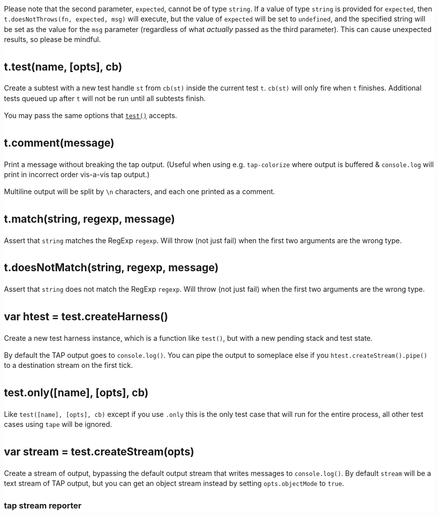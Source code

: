 Please note that the second parameter, `expected`, cannot be of type `string`. If a value of type `string` is provided for `expected`, then `t.doesNotThrows(fn, expected, msg)`  will execute, but the value of `expected` will be set to  `undefined`, and the specified string will be set as the value for the `msg` parameter (regardless of what _actually_ passed as the third parameter). This can cause unexpected results, so please be mindful.
## t.test(name, [opts], cb)

Create a subtest with a new test handle `st` from `cb(st)` inside the current test `t`. `cb(st)` will only fire when `t` finishes. Additional tests queued up after `t` will not be run until all subtests finish.

You may pass the same options that [`test()`](#testname-opts-cb) accepts.

## t.comment(message)

Print a message without breaking the tap output. (Useful when using e.g. `tap-colorize` where output is buffered & `console.log` will print in incorrect order vis-a-vis tap output.)

Multiline output will be split by `\n` characters, and each one printed as a comment.

## t.match(string, regexp, message)

Assert that `string` matches the RegExp `regexp`. Will throw (not just fail) when the first two arguments are the wrong type.

## t.doesNotMatch(string, regexp, message)

Assert that `string` does not match the RegExp `regexp`. Will throw (not just fail) when the first two arguments are the wrong type.

## var htest = test.createHarness()

Create a new test harness instance, which is a function like `test()`, but with a new pending stack and test state.

By default the TAP output goes to `console.log()`. You can pipe the output to someplace else if you `htest.createStream().pipe()` to a destination stream on the first tick.

## test.only([name], [opts], cb)

Like `test([name], [opts], cb)` except if you use `.only` this is the only test case that will run for the entire process, all other test cases using `tape` will be ignored.

## var stream = test.createStream(opts)

Create a stream of output, bypassing the default output stream that writes messages to `console.log()`. By default `stream` will be a text stream of TAP output, but you can get an object stream instead by setting `opts.objectMode` to `true`.

### tap stream reporter


[codecov-image]: https://codecov.io/gh/substack/tape/branch/master/graphs/badge.svg
[codecov-url]: https://app.codecov.io/gh/substack/tape/
[actions-image]: https://img.shields.io/endpoint?url=https://github-actions-badge-u3jn4tfpocch.runkit.sh/substack/tape
[actions-url]: https://github.com/substack/tape/actions